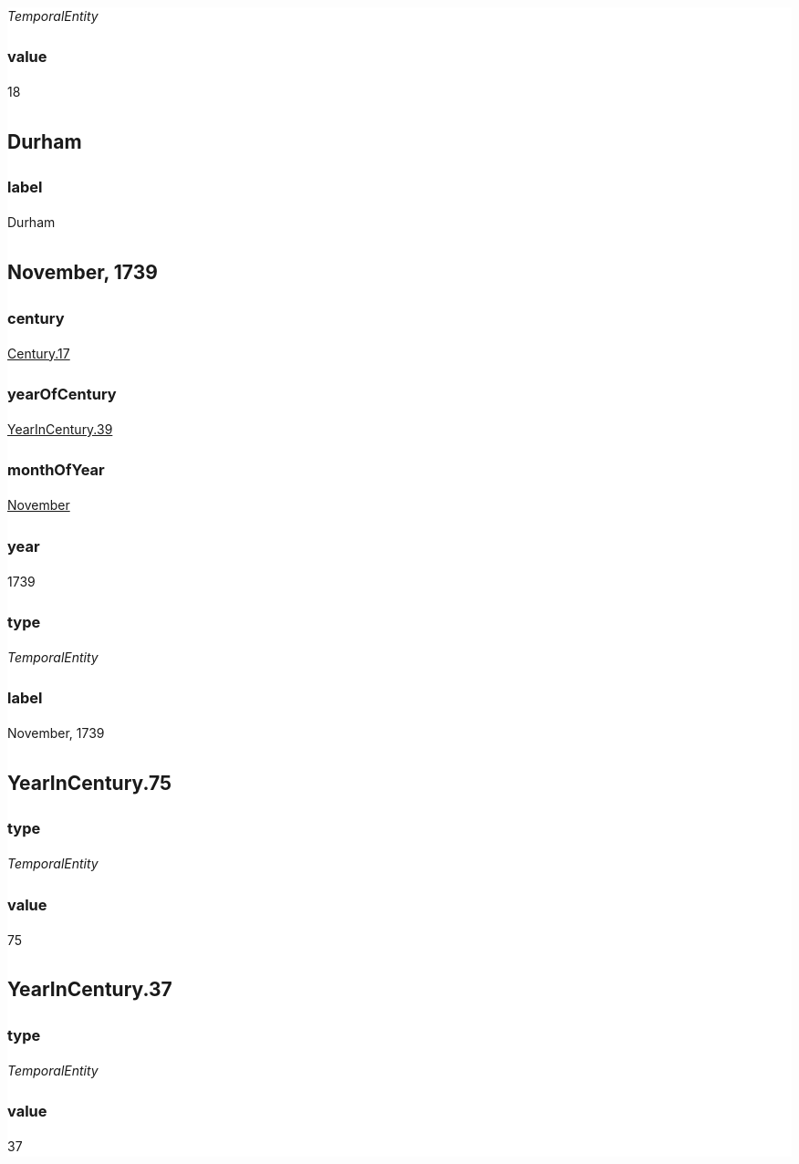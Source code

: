 *TemporalEntity*

### value


18

## Durham

### label


Durham

## November, 1739

### century


[Century.17](#Century.17)

### yearOfCentury


[YearInCentury.39](#YearInCentury.39)

### monthOfYear


[November](#November)

### year


1739

### type


*TemporalEntity*

### label


November, 1739

## YearInCentury.75

### type


*TemporalEntity*

### value


75

## YearInCentury.37

### type


*TemporalEntity*

### value


37